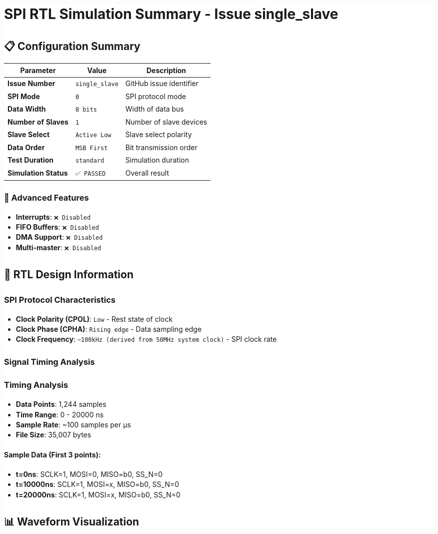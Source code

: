 # SPI RTL Simulation Summary - Issue single_slave

## 📋 Configuration Summary

| Parameter | Value | Description |
|-----------|-------|-------------|
| **Issue Number** | `single_slave` | GitHub issue identifier |
| **SPI Mode** | `0` | SPI protocol mode |
| **Data Width** | `8 bits` | Width of data bus |
| **Number of Slaves** | `1` | Number of slave devices |
| **Slave Select** | `Active Low` | Slave select polarity |
| **Data Order** | `MSB First` | Bit transmission order |
| **Test Duration** | `standard` | Simulation duration |
| **Simulation Status** | `✅ PASSED` | Overall result |

### 🔧 Advanced Features
- **Interrupts**: `❌ Disabled`
- **FIFO Buffers**: `❌ Disabled`
- **DMA Support**: `❌ Disabled`
- **Multi-master**: `❌ Disabled`

## 🎯 RTL Design Information

### SPI Protocol Characteristics
- **Clock Polarity (CPOL)**: `Low` - Rest state of clock
- **Clock Phase (CPHA)**: `Rising edge` - Data sampling edge
- **Clock Frequency**: `~100kHz (derived from 50MHz system clock)` - SPI clock rate

### Signal Timing Analysis
### Timing Analysis
- **Data Points**: 1,244 samples
- **Time Range**: 0 - 20000 ns
- **Sample Rate**: ~100 samples per μs
- **File Size**: 35,007 bytes

#### Sample Data (First 3 points):
- **t=0ns**: SCLK=1, MOSI=0, MISO=b0, SS_N=0
- **t=10000ns**: SCLK=1, MOSI=x, MISO=b0, SS_N=0
- **t=20000ns**: SCLK=1, MOSI=x, MISO=b0, SS_N=0


## 📊 Waveform Visualization
